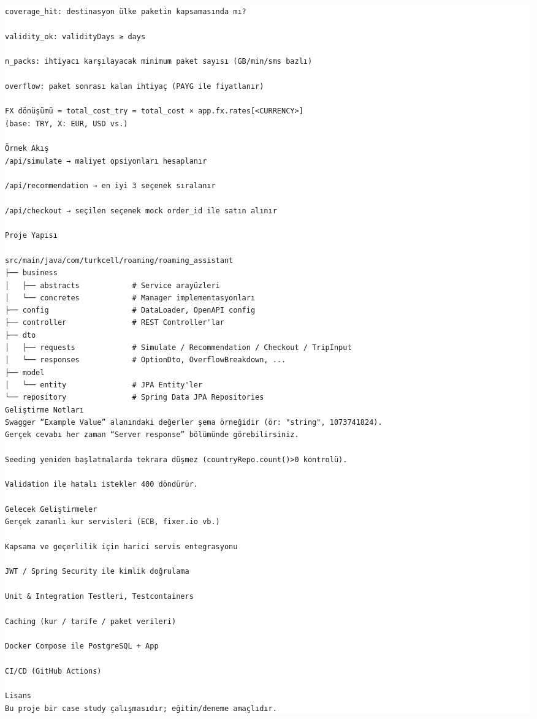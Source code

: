 ```properties
coverage_hit: destinasyon ülke paketin kapsamasında mı?

validity_ok: validityDays ≥ days

n_packs: ihtiyacı karşılayacak minimum paket sayısı (GB/min/sms bazlı)

overflow: paket sonrası kalan ihtiyaç (PAYG ile fiyatlanır)

FX dönüşümü = total_cost_try = total_cost × app.fx.rates[<CURRENCY>]
(base: TRY, X: EUR, USD vs.)

Örnek Akış
/api/simulate → maliyet opsiyonları hesaplanır

/api/recommendation → en iyi 3 seçenek sıralanır

/api/checkout → seçilen seçenek mock order_id ile satın alınır

Proje Yapısı

src/main/java/com/turkcell/roaming/roaming_assistant
├── business
│   ├── abstracts            # Service arayüzleri
│   └── concretes            # Manager implementasyonları
├── config                   # DataLoader, OpenAPI config
├── controller               # REST Controller'lar
├── dto
│   ├── requests             # Simulate / Recommendation / Checkout / TripInput
│   └── responses            # OptionDto, OverflowBreakdown, ...
├── model
│   └── entity               # JPA Entity'ler
└── repository               # Spring Data JPA Repositories
Geliştirme Notları
Swagger “Example Value” alanındaki değerler şema örneğidir (ör: "string", 1073741824).
Gerçek cevabı her zaman “Server response” bölümünde görebilirsiniz.

Seeding yeniden başlatmalarda tekrara düşmez (countryRepo.count()>0 kontrolü).

Validation ile hatalı istekler 400 döndürür.

Gelecek Geliştirmeler
Gerçek zamanlı kur servisleri (ECB, fixer.io vb.)

Kapsama ve geçerlilik için harici servis entegrasyonu

JWT / Spring Security ile kimlik doğrulama

Unit & Integration Testleri, Testcontainers

Caching (kur / tarife / paket verileri)

Docker Compose ile PostgreSQL + App

CI/CD (GitHub Actions)

Lisans
Bu proje bir case study çalışmasıdır; eğitim/deneme amaçlıdır.